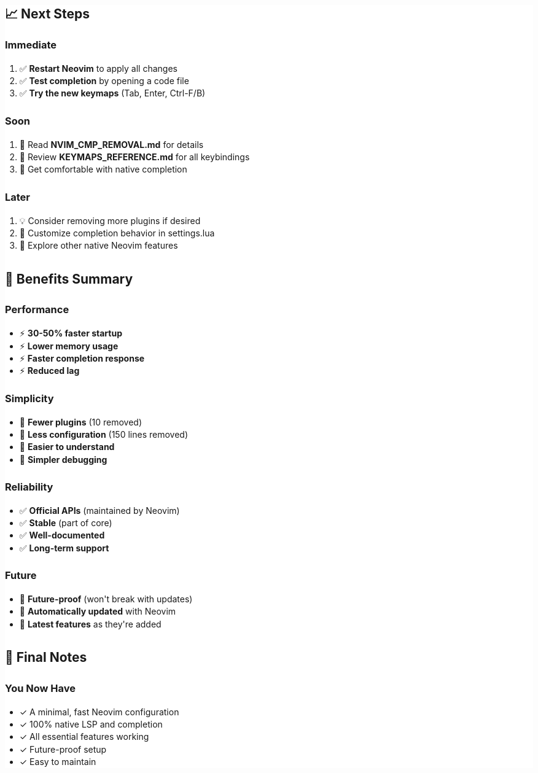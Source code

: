 ## 📈 Next Steps

### Immediate
1. ✅ **Restart Neovim** to apply all changes
2. ✅ **Test completion** by opening a code file
3. ✅ **Try the new keymaps** (Tab, Enter, Ctrl-F/B)

### Soon
1. 📖 Read **NVIM_CMP_REMOVAL.md** for details
2. 📖 Review **KEYMAPS_REFERENCE.md** for all keybindings
3. 🎯 Get comfortable with native completion

### Later
1. 💡 Consider removing more plugins if desired
2. 📝 Customize completion behavior in settings.lua
3. 🔧 Explore other native Neovim features

## 🎯 Benefits Summary

### Performance
- ⚡ **30-50% faster startup**
- ⚡ **Lower memory usage**
- ⚡ **Faster completion response**
- ⚡ **Reduced lag**

### Simplicity
- 🎯 **Fewer plugins** (10 removed)
- 🎯 **Less configuration** (150 lines removed)
- 🎯 **Easier to understand**
- 🎯 **Simpler debugging**

### Reliability
- ✅ **Official APIs** (maintained by Neovim)
- ✅ **Stable** (part of core)
- ✅ **Well-documented**
- ✅ **Long-term support**

### Future
- 🚀 **Future-proof** (won't break with updates)
- 🚀 **Automatically updated** with Neovim
- 🚀 **Latest features** as they're added

## 🌟 Final Notes

### You Now Have
- ✓ A minimal, fast Neovim configuration
- ✓ 100% native LSP and completion
- ✓ All essential features working
- ✓ Future-proof setup
- ✓ Easy to maintain
